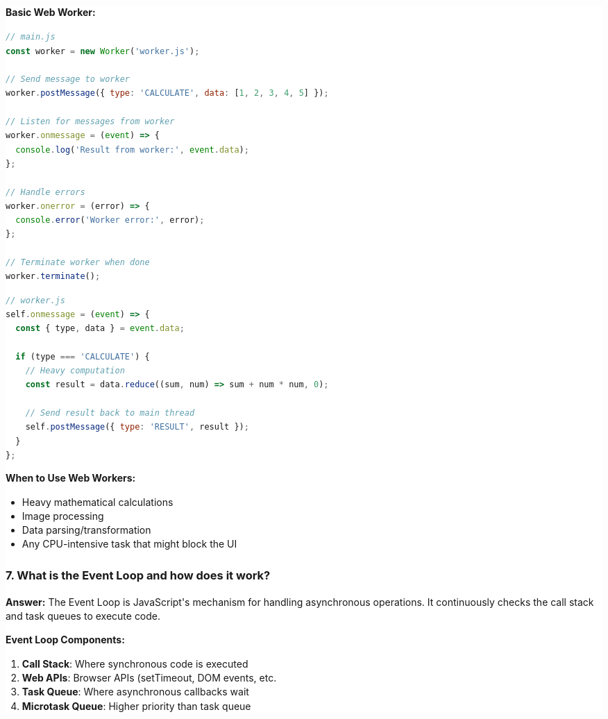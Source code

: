 **Basic Web Worker:**
```javascript
// main.js
const worker = new Worker('worker.js');

// Send message to worker
worker.postMessage({ type: 'CALCULATE', data: [1, 2, 3, 4, 5] });

// Listen for messages from worker
worker.onmessage = (event) => {
  console.log('Result from worker:', event.data);
};

// Handle errors
worker.onerror = (error) => {
  console.error('Worker error:', error);
};

// Terminate worker when done
worker.terminate();
```

```javascript
// worker.js
self.onmessage = (event) => {
  const { type, data } = event.data;
  
  if (type === 'CALCULATE') {
    // Heavy computation
    const result = data.reduce((sum, num) => sum + num * num, 0);
    
    // Send result back to main thread
    self.postMessage({ type: 'RESULT', result });
  }
};
```

**When to Use Web Workers:**
- Heavy mathematical calculations
- Image processing
- Data parsing/transformation
- Any CPU-intensive task that might block the UI

### 7. What is the Event Loop and how does it work?

**Answer:**
The Event Loop is JavaScript's mechanism for handling asynchronous operations. It continuously checks the call stack and task queues to execute code.

**Event Loop Components:**
1. **Call Stack**: Where synchronous code is executed
2. **Web APIs**: Browser APIs (setTimeout, DOM events, etc.
3. **Task Queue**: Where asynchronous callbacks wait
4. **Microtask Queue**: Higher priority than task queue

